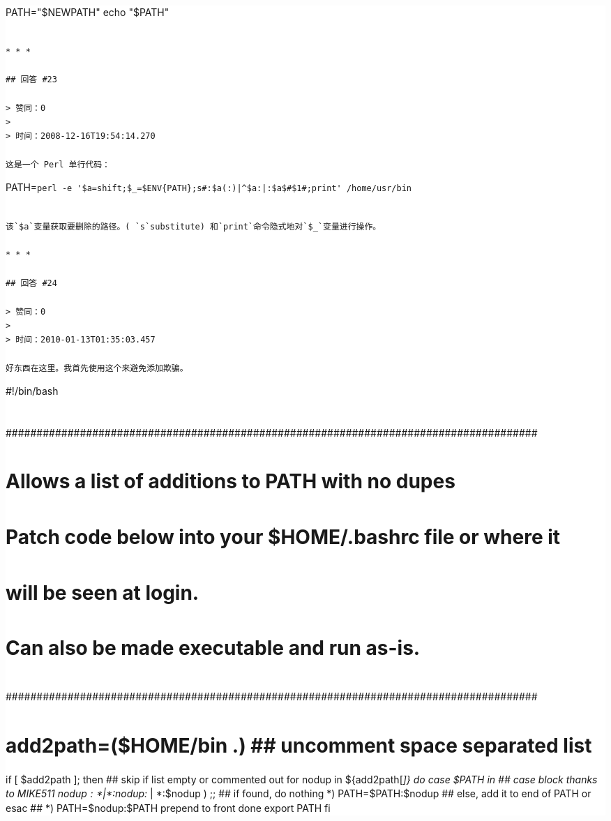 PATH="$NEWPATH"
echo "$PATH" 
```

* * *

## 回答 #23

> 赞同：0
> 
> 时间：2008-12-16T19:54:14.270

这是一个 Perl 单行代码：

```
PATH=`perl -e '$a=shift;$_=$ENV{PATH};s#:$a(:)|^$a:|:$a$#$1#;print' /home/usr/bin` 
```

该`$a`变量获取要删除的路径。( `s`substitute) 和`print`命令隐式地对`$_`变量进行操作。

* * *

## 回答 #24

> 赞同：0
> 
> 时间：2010-01-13T01:35:03.457

好东西在这里。我首先使用这个来避免添加欺骗。

```
#!/bin/bash
#
######################################################################################
#
# Allows a list of additions to PATH with no dupes
# 
# Patch code below into your $HOME/.bashrc file or where it
# will be seen at login.
#
# Can also be made executable and run as-is.
#
######################################################################################

# add2path=($HOME/bin .)                  ## uncomment space separated list 
if [ $add2path ]; then                    ## skip if list empty or commented out
for nodup in ${add2path[*]}
do
    case $PATH in                 ## case block thanks to MIKE511
    $nodup:* | *:$nodup:* | *:$nodup ) ;;    ## if found, do nothing
    *) PATH=$PATH:$nodup          ## else, add it to end of PATH or
    esac                          ## *) PATH=$nodup:$PATH   prepend to front
done
export PATH
fi